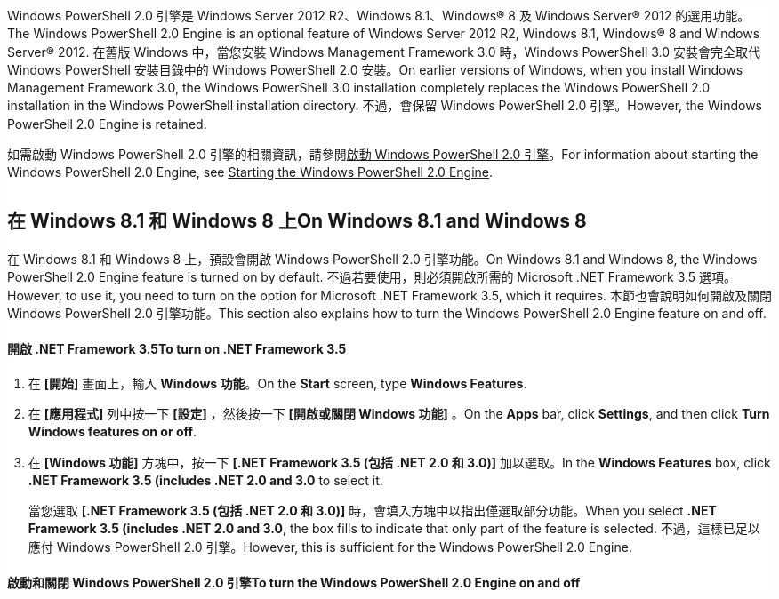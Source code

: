 <span data-ttu-id="f5b08-112">Windows PowerShell 2.0 引擎是 Windows Server 2012 R2、Windows 8.1、Windows® 8 及 Windows Server® 2012 的選用功能。</span><span class="sxs-lookup"><span data-stu-id="f5b08-112">The Windows PowerShell 2.0 Engine is an optional feature of Windows Server 2012 R2, Windows 8.1, Windows® 8 and Windows Server® 2012.</span></span> <span data-ttu-id="f5b08-113">在舊版 Windows 中，當您安裝 Windows Management Framework 3.0 時，Windows PowerShell 3.0 安裝會完全取代 Windows PowerShell 安裝目錄中的 Windows PowerShell 2.0 安裝。</span><span class="sxs-lookup"><span data-stu-id="f5b08-113">On earlier versions of Windows, when you install Windows Management Framework 3.0, the Windows PowerShell 3.0 installation completely replaces the Windows PowerShell 2.0 installation in the Windows PowerShell installation directory.</span></span> <span data-ttu-id="f5b08-114">不過，會保留 Windows PowerShell 2.0 引擎。</span><span class="sxs-lookup"><span data-stu-id="f5b08-114">However, the Windows PowerShell 2.0 Engine is retained.</span></span>

<span data-ttu-id="f5b08-115">如需啟動 Windows PowerShell 2.0 引擎的相關資訊，請參閱[啟動 Windows PowerShell 2.0 引擎](../Starting-the-Windows-PowerShell-2.0-Engine.md)。</span><span class="sxs-lookup"><span data-stu-id="f5b08-115">For information about starting the Windows PowerShell 2.0 Engine, see [Starting the Windows PowerShell 2.0 Engine](../Starting-the-Windows-PowerShell-2.0-Engine.md).</span></span>

## <a name="on-windows-81-and-windows-8"></a><span data-ttu-id="f5b08-116">在 Windows 8.1 和 Windows 8 上</span><span class="sxs-lookup"><span data-stu-id="f5b08-116">On Windows 8.1 and Windows 8</span></span>

<span data-ttu-id="f5b08-117">在 Windows 8.1 和 Windows 8 上，預設會開啟 Windows PowerShell 2.0 引擎功能。</span><span class="sxs-lookup"><span data-stu-id="f5b08-117">On Windows 8.1 and Windows 8, the Windows PowerShell 2.0 Engine feature is turned on by default.</span></span>
<span data-ttu-id="f5b08-118">不過若要使用，則必須開啟所需的 Microsoft .NET Framework 3.5 選項。</span><span class="sxs-lookup"><span data-stu-id="f5b08-118">However, to use it, you need to turn on the option for Microsoft .NET Framework 3.5, which it requires.</span></span> <span data-ttu-id="f5b08-119">本節也會說明如何開啟及關閉 Windows PowerShell 2.0 引擎功能。</span><span class="sxs-lookup"><span data-stu-id="f5b08-119">This section also explains how to turn the Windows PowerShell 2.0 Engine feature on and off.</span></span>

#### <a name="to-turn-on-net-framework-35"></a><span data-ttu-id="f5b08-120">開啟 .NET Framework 3.5</span><span class="sxs-lookup"><span data-stu-id="f5b08-120">To turn on .NET Framework 3.5</span></span>

1. <span data-ttu-id="f5b08-121">在 **[開始]** 畫面上，輸入 **Windows 功能**。</span><span class="sxs-lookup"><span data-stu-id="f5b08-121">On the **Start** screen, type **Windows Features**.</span></span>
2. <span data-ttu-id="f5b08-122">在 **[應用程式]** 列中按一下 **[設定]** ，然後按一下 **[開啟或關閉 Windows 功能]** 。</span><span class="sxs-lookup"><span data-stu-id="f5b08-122">On the **Apps** bar, click **Settings**, and then click **Turn Windows features on or off**.</span></span>
3. <span data-ttu-id="f5b08-123">在 **[Windows 功能]** 方塊中，按一下 **[.NET Framework 3.5 (包括 .NET 2.0 和 3.0)]** 加以選取。</span><span class="sxs-lookup"><span data-stu-id="f5b08-123">In the **Windows Features** box, click **.NET Framework 3.5 (includes .NET 2.0 and 3.0** to select it.</span></span>

   <span data-ttu-id="f5b08-124">當您選取 **[.NET Framework 3.5 (包括 .NET 2.0 和 3.0)]** 時，會填入方塊中以指出僅選取部分功能。</span><span class="sxs-lookup"><span data-stu-id="f5b08-124">When you select **.NET Framework 3.5 (includes .NET 2.0 and 3.0**, the box fills to indicate that only part of the feature is selected.</span></span> <span data-ttu-id="f5b08-125">不過，這樣已足以應付 Windows PowerShell 2.0 引擎。</span><span class="sxs-lookup"><span data-stu-id="f5b08-125">However, this is sufficient for the Windows PowerShell 2.0 Engine.</span></span>

#### <a name="to-turn-the-windows-powershell-20-engine-on-and-off"></a><span data-ttu-id="f5b08-126">啟動和關閉 Windows PowerShell 2.0 引擎</span><span class="sxs-lookup"><span data-stu-id="f5b08-126">To turn the Windows PowerShell 2.0 Engine on and off</span></span>
